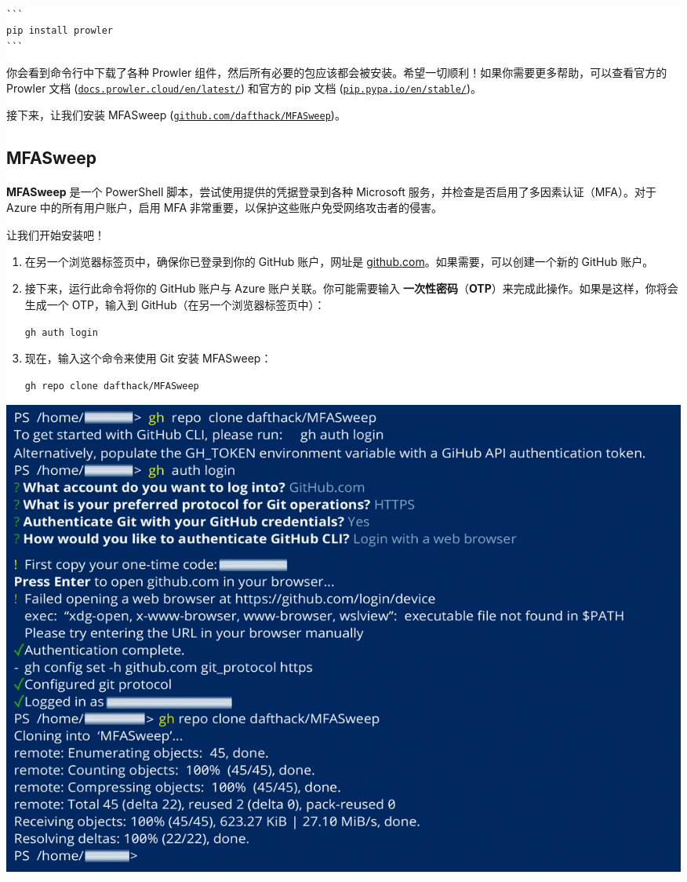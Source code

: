     ```
    pip install prowler
    ```

你会看到命令行中下载了各种 Prowler 组件，然后所有必要的包应该都会被安装。希望一切顺利！如果你需要更多帮助，可以查看官方的 Prowler 文档 ([`docs.prowler.cloud/en/latest/`](https://docs.prowler.cloud/en/latest/)) 和官方的 pip 文档 ([`pip.pypa.io/en/stable/`](https://pip.pypa.io/en/stable/))。

接下来，让我们安装 MFASweep ([`github.com/dafthack/MFASweep`](https://github.com/dafthack/MFASweep))。

## MFASweep

**MFASweep** 是一个 PowerShell 脚本，尝试使用提供的凭据登录到各种 Microsoft 服务，并检查是否启用了多因素认证（MFA）。对于 Azure 中的所有用户账户，启用 MFA 非常重要，以保护这些账户免受网络攻击者的侵害。

让我们开始安装吧！

1.  在另一个浏览器标签页中，确保你已登录到你的 GitHub 账户，网址是 [github.com](http://github.com)。如果需要，可以创建一个新的 GitHub 账户。

1.  接下来，运行此命令将你的 GitHub 账户与 Azure 账户关联。你可能需要输入 **一次性密码**（**OTP**）来完成此操作。如果是这样，你将会生成一个 OTP，输入到 GitHub（在另一个浏览器标签页中）：

    ```
    gh auth login
    ```

1.  现在，输入这个命令来使用 Git 安装 MFASweep：

    ```
    gh repo clone dafthack/MFASweep
    ```

![图 8.6 – MFASweep 在 Azure 中的安装过程](img/B18672_08_6.jpg)
